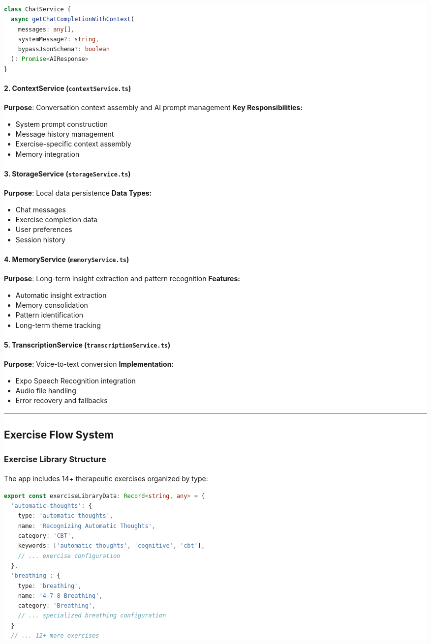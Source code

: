 ```typescript
class ChatService {
  async getChatCompletionWithContext(
    messages: any[],
    systemMessage?: string,
    bypassJsonSchema?: boolean
  ): Promise<AIResponse>
}
```

#### 2. ContextService (`contextService.ts`)
**Purpose**: Conversation context assembly and AI prompt management
**Key Responsibilities:**
- System prompt construction
- Message history management
- Exercise-specific context assembly
- Memory integration

#### 3. StorageService (`storageService.ts`)
**Purpose**: Local data persistence
**Data Types:**
- Chat messages
- Exercise completion data
- User preferences
- Session history

#### 4. MemoryService (`memoryService.ts`)
**Purpose**: Long-term insight extraction and pattern recognition
**Features:**
- Automatic insight extraction
- Memory consolidation
- Pattern identification
- Long-term theme tracking

#### 5. TranscriptionService (`transcriptionService.ts`)
**Purpose**: Voice-to-text conversion
**Implementation:**
- Expo Speech Recognition integration
- Audio file handling
- Error recovery and fallbacks

---

## Exercise Flow System

### Exercise Library Structure
The app includes 14+ therapeutic exercises organized by type:

```typescript
export const exerciseLibraryData: Record<string, any> = {
  'automatic-thoughts': {
    type: 'automatic-thoughts',
    name: 'Recognizing Automatic Thoughts',
    category: 'CBT',
    keywords: ['automatic thoughts', 'cognitive', 'cbt'],
    // ... exercise configuration
  },
  'breathing': {
    type: 'breathing',
    name: '4-7-8 Breathing',
    category: 'Breathing',
    // ... specialized breathing configuration
  }
  // ... 12+ more exercises
```